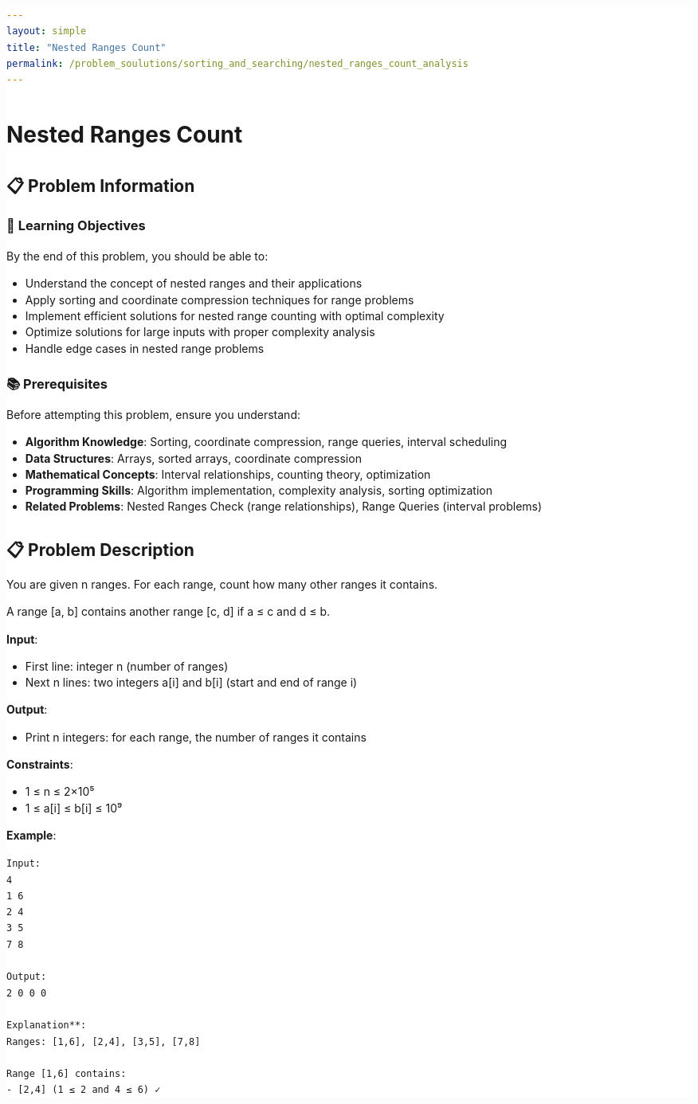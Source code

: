 ```yaml
---
layout: simple
title: "Nested Ranges Count"
permalink: /problem_soulutions/sorting_and_searching/nested_ranges_count_analysis
---
```


# Nested Ranges Count

## 📋 Problem Information

### 🎯 **Learning Objectives**
By the end of this problem, you should be able to:
- Understand the concept of nested ranges and their applications
- Apply sorting and coordinate compression techniques for range problems
- Implement efficient solutions for nested range counting with optimal complexity
- Optimize solutions for large inputs with proper complexity analysis
- Handle edge cases in nested range problems

### 📚 **Prerequisites**
Before attempting this problem, ensure you understand:
- **Algorithm Knowledge**: Sorting, coordinate compression, range queries, interval scheduling
- **Data Structures**: Arrays, sorted arrays, coordinate compression
- **Mathematical Concepts**: Interval relationships, counting theory, optimization
- **Programming Skills**: Algorithm implementation, complexity analysis, sorting optimization
- **Related Problems**: Nested Ranges Check (range relationships), Range Queries (interval problems)

## 📋 Problem Description

You are given n ranges. For each range, count how many other ranges it contains.

A range [a, b] contains another range [c, d] if a ≤ c and d ≤ b.

**Input**: 
- First line: integer n (number of ranges)
- Next n lines: two integers a[i] and b[i] (start and end of range i)

**Output**: 
- Print n integers: for each range, the number of ranges it contains

**Constraints**:
- 1 ≤ n ≤ 2×10⁵
- 1 ≤ a[i] ≤ b[i] ≤ 10⁹

**Example**:
```
Input:
4
1 6
2 4
3 5
7 8

Output:
2 0 0 0

Explanation**: 
Ranges: [1,6], [2,4], [3,5], [7,8]

Range [1,6] contains:
- [2,4] (1 ≤ 2 and 4 ≤ 6) ✓
```